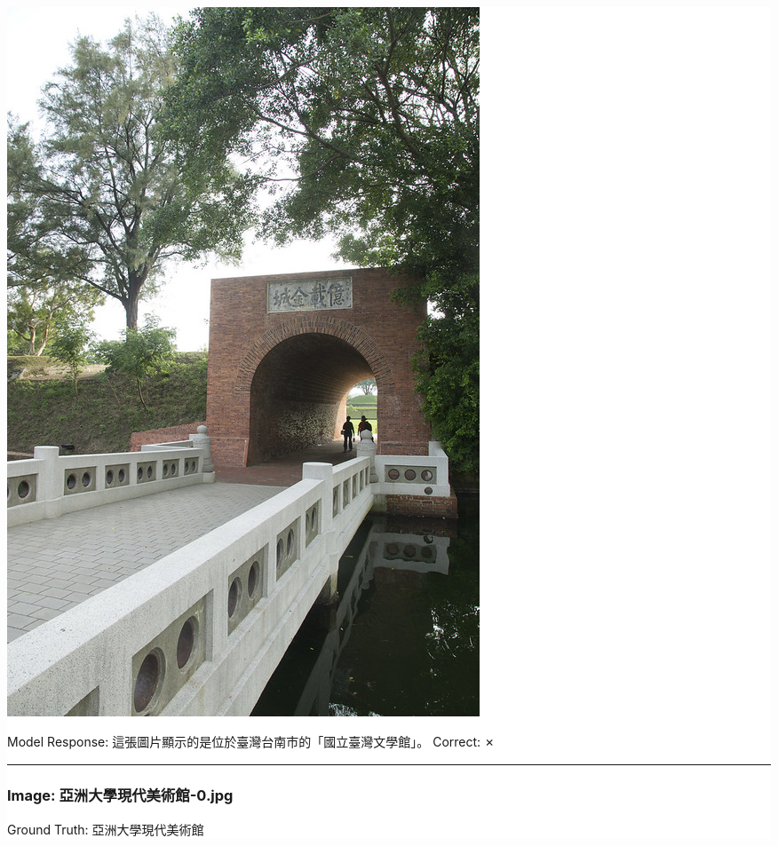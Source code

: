 ![億載金城-2.jpg](../images/億載金城-2.jpg)

Model Response: 這張圖片顯示的是位於臺灣台南市的「國立臺灣文學館」。
Correct: ✗

---

### Image: 亞洲大學現代美術館-0.jpg
Ground Truth: 亞洲大學現代美術館
